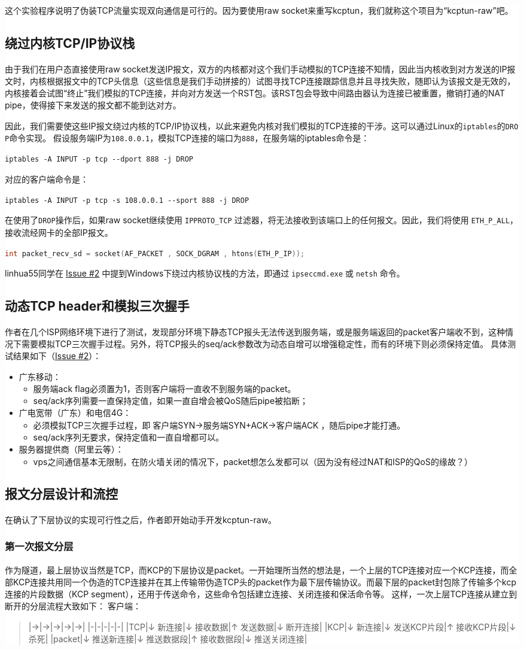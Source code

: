 这个实验程序说明了伪装TCP流量实现双向通信是可行的。因为要使用raw socket来重写kcptun，我们就称这个项目为“kcptun-raw”吧。

绕过内核TCP/IP协议栈
-----------------
由于我们在用户态直接使用raw socket发送IP报文，双方的内核都对这个我们手动模拟的TCP连接不知情，因此当内核收到对方发送的IP报文时，内核根据报文中的TCP头信息（这些信息是我们手动拼接的）试图寻找TCP连接跟踪信息并且寻找失败，随即认为该报文是无效的，内核接着会试图“终止”我们模拟的TCP连接，并向对方发送一个RST包。该RST包会导致中间路由器认为连接已被重置，撤销打通的NAT pipe，使得接下来发送的报文都不能到达对方。

因此，我们需要使这些IP报文绕过内核的TCP/IP协议栈，以此来避免内核对我们模拟的TCP连接的干涉。这可以通过Linux的`iptables`的`DROP`命令实现。
假设服务端IP为`108.0.0.1`，模拟TCP连接的端口为`888`，在服务端的iptables命令是：
```
iptables -A INPUT -p tcp --dport 888 -j DROP
```
对应的客户端命令是：
```
iptables -A INPUT -p tcp -s 108.0.0.1 --sport 888 -j DROP
```
在使用了`DROP`操作后，如果raw socket继续使用 `IPPROTO_TCP` 过滤器，将无法接收到该端口上的任何报文。因此，我们将使用 `ETH_P_ALL`，接收流经网卡的全部IP报文。
```C
int packet_recv_sd = socket(AF_PACKET , SOCK_DGRAM , htons(ETH_P_IP));
```
linhua55同学在 [Issue #2](https://github.com/Chion82/kcptun-raw/issues/2) 中提到Windows下绕过内核协议栈的方法，即通过 `ipseccmd.exe` 或 `netsh` 命令。

动态TCP header和模拟三次握手
-------------------------
作者在几个ISP网络环境下进行了测试，发现部分环境下静态TCP报头无法传送到服务端，或是服务端返回的packet客户端收不到，这种情况下需要模拟TCP三次握手过程。另外，将TCP报头的seq/ack参数改为动态自增可以增强稳定性，而有的环境下则必须保持定值。
具体测试结果如下（[Issue #2](https://github.com/linhua55/some_kcptun_tools/issues/2)）：
* 广东移动：
   - 服务端ack flag必须置为1，否则客户端将一直收不到服务端的packet。
   - seq/ack序列需要一直保持定值，如果一直自增会被QoS随后pipe被掐断；
* 广电宽带（广东）和电信4G：
   - 必须模拟TCP三次握手过程，即 客户端SYN->服务端SYN+ACK->客户端ACK ，随后pipe才能打通。
   - seq/ack序列无要求，保持定值和一直自增都可以。
* 服务器提供商（阿里云等）：
   - vps之间通信基本无限制，在防火墙关闭的情况下，packet想怎么发都可以（因为没有经过NAT和ISP的QoS的缘故？）

报文分层设计和流控
---------------
在确认了下层协议的实现可行性之后，作者即开始动手开发kcptun-raw。
### 第一次报文分层
作为隧道，最上层协议当然是TCP，而KCP的下层协议是packet。一开始理所当然的想法是，一个上层的TCP连接对应一个KCP连接，而全部KCP连接共用同一个伪造的TCP连接并在其上传输带伪造TCP头的packet作为最下层传输协议。而最下层的packet封包除了传输多个kcp连接的片段数据（KCP segment），还用于传送命令，这些命令包括建立连接、关闭连接和保活命令等。
这样，一次上层TCP连接从建立到断开的分层流程大致如下：
客户端：
> |→|→|→|→|→|
|-|-|-|-|-|
|TCP|↓ 新连接|↓ 接收数据|↑ 发送数据|↓ 断开连接|
|KCP|↓ 新连接|↓ 发送KCP片段|↑ 接收KCP片段|↓ 杀死|
|packet|↓ 推送新连接|↓ 推送数据段|↑ 接收数据段|↓ 推送关闭连接|
